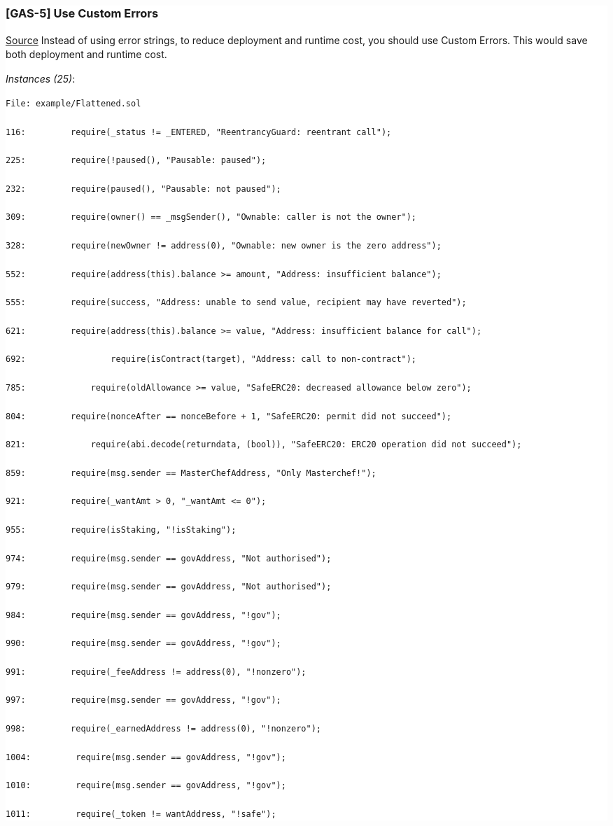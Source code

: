 ### <a name="GAS-5"></a>[GAS-5] Use Custom Errors

[Source](https://blog.soliditylang.org/2021/04/21/custom-errors/)
Instead of using error strings, to reduce deployment and runtime cost, you should use Custom Errors. This would save both deployment and runtime cost.

_Instances (25)_:

```solidity
File: example/Flattened.sol

116:         require(_status != _ENTERED, "ReentrancyGuard: reentrant call");

225:         require(!paused(), "Pausable: paused");

232:         require(paused(), "Pausable: not paused");

309:         require(owner() == _msgSender(), "Ownable: caller is not the owner");

328:         require(newOwner != address(0), "Ownable: new owner is the zero address");

552:         require(address(this).balance >= amount, "Address: insufficient balance");

555:         require(success, "Address: unable to send value, recipient may have reverted");

621:         require(address(this).balance >= value, "Address: insufficient balance for call");

692:                 require(isContract(target), "Address: call to non-contract");

785:             require(oldAllowance >= value, "SafeERC20: decreased allowance below zero");

804:         require(nonceAfter == nonceBefore + 1, "SafeERC20: permit did not succeed");

821:             require(abi.decode(returndata, (bool)), "SafeERC20: ERC20 operation did not succeed");

859:         require(msg.sender == MasterChefAddress, "Only Masterchef!");

921:         require(_wantAmt > 0, "_wantAmt <= 0");

955:         require(isStaking, "!isStaking");

974:         require(msg.sender == govAddress, "Not authorised");

979:         require(msg.sender == govAddress, "Not authorised");

984:         require(msg.sender == govAddress, "!gov");

990:         require(msg.sender == govAddress, "!gov");

991:         require(_feeAddress != address(0), "!nonzero");

997:         require(msg.sender == govAddress, "!gov");

998:         require(_earnedAddress != address(0), "!nonzero");

1004:         require(msg.sender == govAddress, "!gov");

1010:         require(msg.sender == govAddress, "!gov");

1011:         require(_token != wantAddress, "!safe");

```
